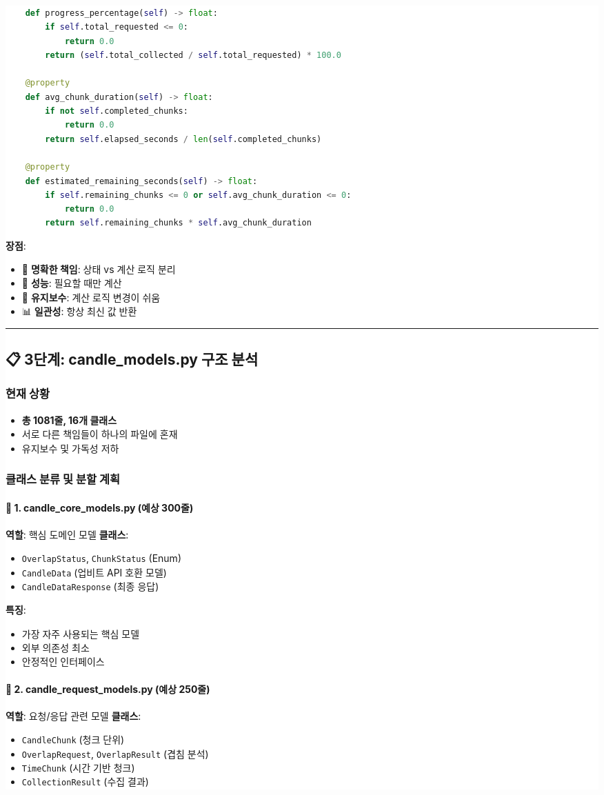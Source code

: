 ```python
    def progress_percentage(self) -> float:
        if self.total_requested <= 0:
            return 0.0
        return (self.total_collected / self.total_requested) * 100.0

    @property
    def avg_chunk_duration(self) -> float:
        if not self.completed_chunks:
            return 0.0
        return self.elapsed_seconds / len(self.completed_chunks)

    @property
    def estimated_remaining_seconds(self) -> float:
        if self.remaining_chunks <= 0 or self.avg_chunk_duration <= 0:
            return 0.0
        return self.remaining_chunks * self.avg_chunk_duration
```

**장점**:
- 🎯 **명확한 책임**: 상태 vs 계산 로직 분리
- 🚀 **성능**: 필요할 때만 계산
- 🔧 **유지보수**: 계산 로직 변경이 쉬움
- 📊 **일관성**: 항상 최신 값 반환

---

## 📋 3단계: candle_models.py 구조 분석

### 현재 상황
- **총 1081줄, 16개 클래스**
- 서로 다른 책임들이 하나의 파일에 혼재
- 유지보수 및 가독성 저하

### 클래스 분류 및 분할 계획

#### 📁 1. candle_core_models.py (예상 300줄)
**역할**: 핵심 도메인 모델
**클래스**:
- `OverlapStatus`, `ChunkStatus` (Enum)
- `CandleData` (업비트 API 호환 모델)
- `CandleDataResponse` (최종 응답)

**특징**:
- 가장 자주 사용되는 핵심 모델
- 외부 의존성 최소
- 안정적인 인터페이스

#### 📁 2. candle_request_models.py (예상 250줄)
**역할**: 요청/응답 관련 모델
**클래스**:
- `CandleChunk` (청크 단위)
- `OverlapRequest`, `OverlapResult` (겹침 분석)
- `TimeChunk` (시간 기반 청크)
- `CollectionResult` (수집 결과)
